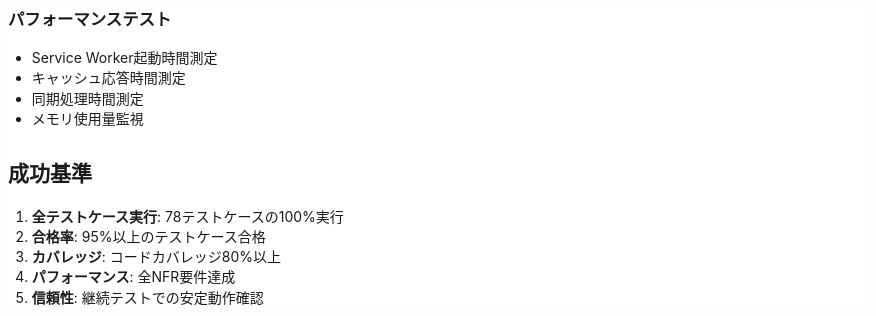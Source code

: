 ### パフォーマンステスト
- Service Worker起動時間測定
- キャッシュ応答時間測定
- 同期処理時間測定
- メモリ使用量監視

## 成功基準

1. **全テストケース実行**: 78テストケースの100%実行
2. **合格率**: 95%以上のテストケース合格
3. **カバレッジ**: コードカバレッジ80%以上
4. **パフォーマンス**: 全NFR要件達成
5. **信頼性**: 継続テストでの安定動作確認